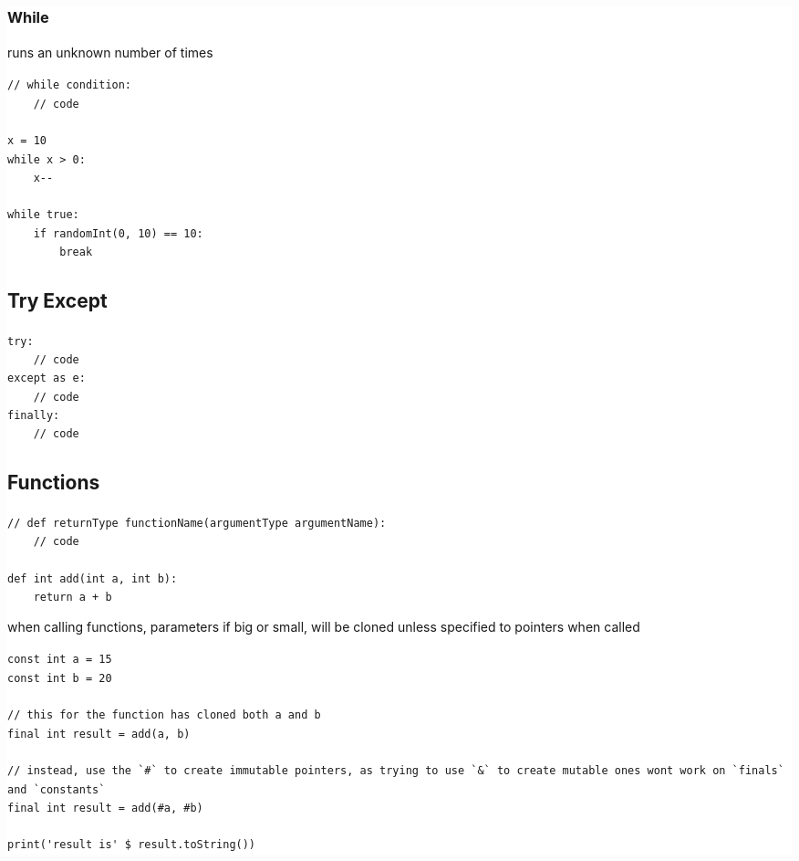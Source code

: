 ### While
runs an unknown number of times

```
// while condition:
    // code

x = 10
while x > 0:
    x--

while true:
    if randomInt(0, 10) == 10:
        break
```

## Try Except
```
try:
    // code
except as e:
    // code
finally:
    // code
```

## Functions
```
// def returnType functionName(argumentType argumentName):
    // code

def int add(int a, int b):
    return a + b
```

when calling functions, parameters if big or small, will be cloned unless specified to pointers when called

```
const int a = 15
const int b = 20

// this for the function has cloned both a and b
final int result = add(a, b)

// instead, use the `#` to create immutable pointers, as trying to use `&` to create mutable ones wont work on `finals` and `constants`
final int result = add(#a, #b)

print('result is' $ result.toString())
```
